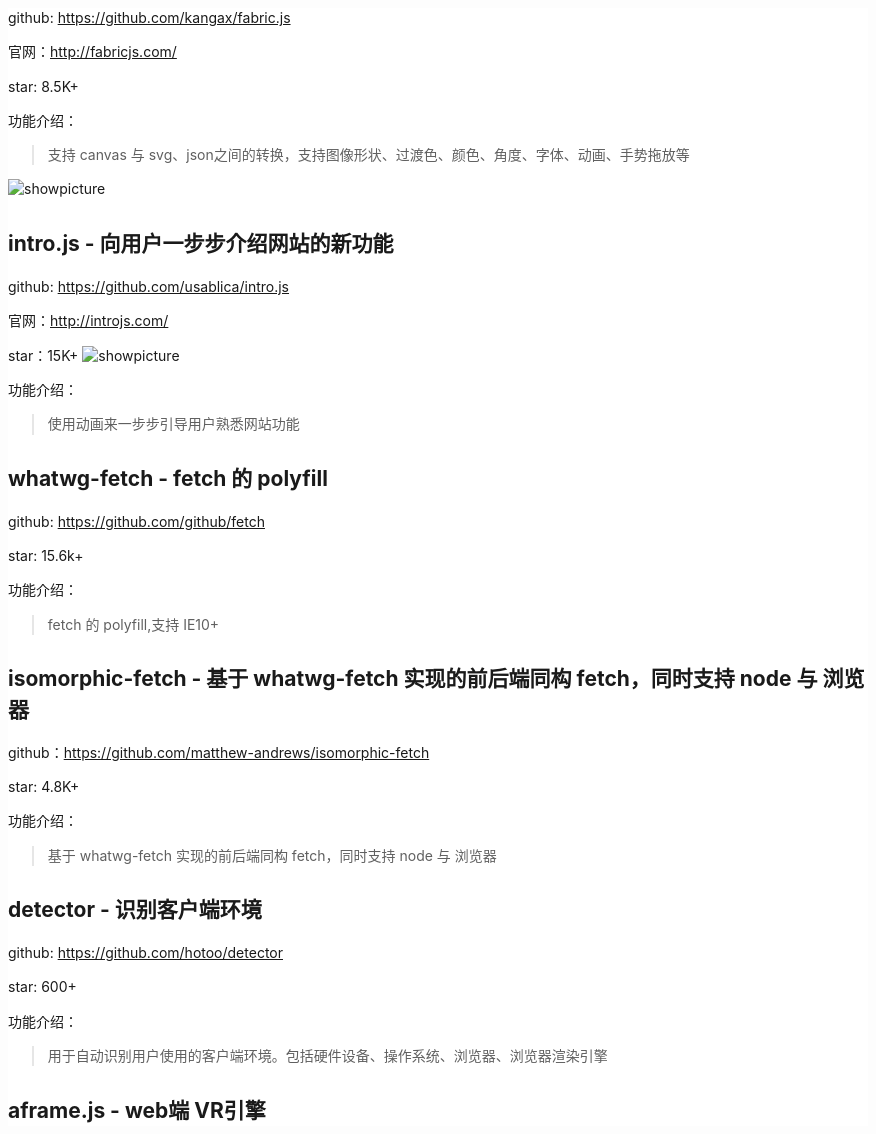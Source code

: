 github: <https://github.com/kangax/fabric.js>

官网：<http://fabricjs.com/>

star: 8.5K+

功能介绍：

> 支持 canvas 与 svg、json之间的转换，支持图像形状、过渡色、颜色、角度、字体、动画、手势拖放等

![showpicture](https://github.com/kangax/fabric.js/raw/master/lib/screenshot.png)

## intro.js - 向用户一步步介绍网站的新功能

github: <https://github.com/usablica/intro.js>

官网：<http://introjs.com/>

star：15K+ 
![showpicture](https://raw.githubusercontent.com/SirM2z/assets/master/image/4.gif)

功能介绍：

> 使用动画来一步步引导用户熟悉网站功能

## whatwg-fetch - fetch 的 polyfill

github: <https://github.com/github/fetch>

star: 15.6k+

功能介绍：

> fetch 的 polyfill,支持 IE10+

## isomorphic-fetch - 基于 whatwg-fetch 实现的前后端同构 fetch，同时支持 node 与 浏览器

github：<https://github.com/matthew-andrews/isomorphic-fetch>

star: 4.8K+

功能介绍：

> 基于 whatwg-fetch 实现的前后端同构 fetch，同时支持 node 与 浏览器

## detector - 识别客户端环境

github: <https://github.com/hotoo/detector>

star: 600+

功能介绍：

> 用于自动识别用户使用的客户端环境。包括硬件设备、操作系统、浏览器、浏览器渲染引擎

## aframe.js - web端 VR引擎
